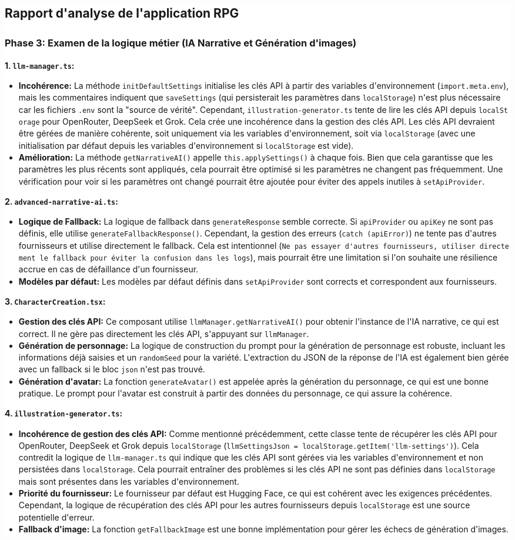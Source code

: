 ## Rapport d'analyse de l'application RPG

### Phase 3: Examen de la logique métier (IA Narrative et Génération d'images)

**1. `llm-manager.ts`:**
- **Incohérence:** La méthode `initDefaultSettings` initialise les clés API à partir des variables d'environnement (`import.meta.env`), mais les commentaires indiquent que `saveSettings` (qui persisterait les paramètres dans `localStorage`) n'est plus nécessaire car les fichiers `.env` sont la "source de vérité". Cependant, `illustration-generator.ts` tente de lire les clés API depuis `localStorage` pour OpenRouter, DeepSeek et Grok. Cela crée une incohérence dans la gestion des clés API. Les clés API devraient être gérées de manière cohérente, soit uniquement via les variables d'environnement, soit via `localStorage` (avec une initialisation par défaut depuis les variables d'environnement si `localStorage` est vide).
- **Amélioration:** La méthode `getNarrativeAI()` appelle `this.applySettings()` à chaque fois. Bien que cela garantisse que les paramètres les plus récents sont appliqués, cela pourrait être optimisé si les paramètres ne changent pas fréquemment. Une vérification pour voir si les paramètres ont changé pourrait être ajoutée pour éviter des appels inutiles à `setApiProvider`.

**2. `advanced-narrative-ai.ts`:**
- **Logique de Fallback:** La logique de fallback dans `generateResponse` semble correcte. Si `apiProvider` ou `apiKey` ne sont pas définis, elle utilise `generateFallbackResponse()`. Cependant, la gestion des erreurs (`catch (apiError)`) ne tente pas d'autres fournisseurs et utilise directement le fallback. Cela est intentionnel (`Ne pas essayer d'autres fournisseurs, utiliser directement le fallback pour éviter la confusion dans les logs`), mais pourrait être une limitation si l'on souhaite une résilience accrue en cas de défaillance d'un fournisseur.
- **Modèles par défaut:** Les modèles par défaut définis dans `setApiProvider` sont corrects et correspondent aux fournisseurs.

**3. `CharacterCreation.tsx`:**
- **Gestion des clés API:** Ce composant utilise `llmManager.getNarrativeAI()` pour obtenir l'instance de l'IA narrative, ce qui est correct. Il ne gère pas directement les clés API, s'appuyant sur `llmManager`.
- **Génération de personnage:** La logique de construction du prompt pour la génération de personnage est robuste, incluant les informations déjà saisies et un `randomSeed` pour la variété. L'extraction du JSON de la réponse de l'IA est également bien gérée avec un fallback si le bloc `json` n'est pas trouvé.
- **Génération d'avatar:** La fonction `generateAvatar()` est appelée après la génération du personnage, ce qui est une bonne pratique. Le prompt pour l'avatar est construit à partir des données du personnage, ce qui assure la cohérence.

**4. `illustration-generator.ts`:**
- **Incohérence de gestion des clés API:** Comme mentionné précédemment, cette classe tente de récupérer les clés API pour OpenRouter, DeepSeek et Grok depuis `localStorage` (`llmSettingsJson = localStorage.getItem('llm-settings')`). Cela contredit la logique de `llm-manager.ts` qui indique que les clés API sont gérées via les variables d'environnement et non persistées dans `localStorage`. Cela pourrait entraîner des problèmes si les clés API ne sont pas définies dans `localStorage` mais sont présentes dans les variables d'environnement.
- **Priorité du fournisseur:** Le fournisseur par défaut est Hugging Face, ce qui est cohérent avec les exigences précédentes. Cependant, la logique de récupération des clés API pour les autres fournisseurs depuis `localStorage` est une source potentielle d'erreur.
- **Fallback d'image:** La fonction `getFallbackImage` est une bonne implémentation pour gérer les échecs de génération d'images.
